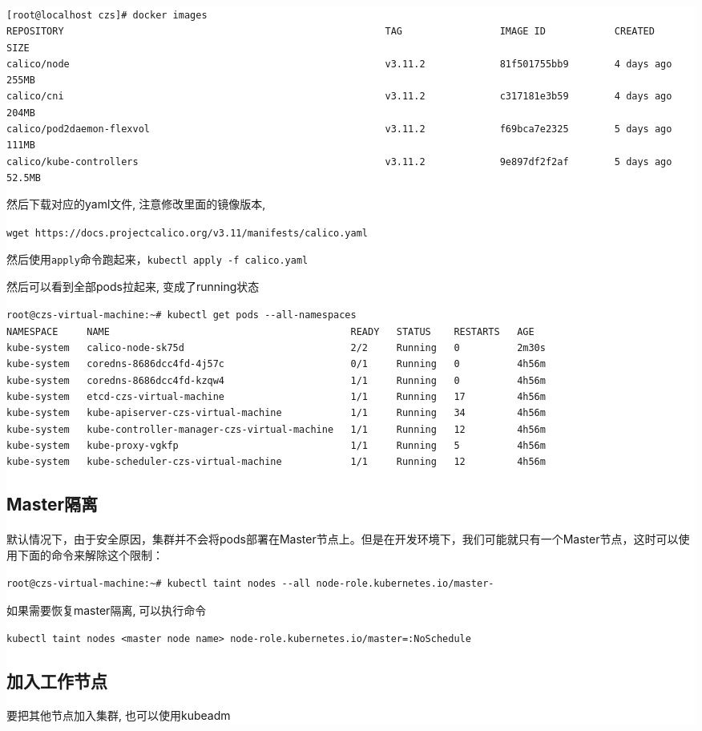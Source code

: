 ```
[root@localhost czs]# docker images
REPOSITORY                                                        TAG                 IMAGE ID            CREATED             SIZE
calico/node                                                       v3.11.2             81f501755bb9        4 days ago          255MB
calico/cni                                                        v3.11.2             c317181e3b59        4 days ago          204MB
calico/pod2daemon-flexvol                                         v3.11.2             f69bca7e2325        5 days ago          111MB
calico/kube-controllers                                           v3.11.2             9e897df2f2af        5 days ago          52.5MB
```

然后下载对应的yaml文件, 注意修改里面的镜像版本, 

```
wget https://docs.projectcalico.org/v3.11/manifests/calico.yaml
```

然后使用`apply`命令跑起来，`kubectl apply -f calico.yaml`


然后可以看到全部pods拉起来, 变成了running状态

```
root@czs-virtual-machine:~# kubectl get pods --all-namespaces
NAMESPACE     NAME                                          READY   STATUS    RESTARTS   AGE
kube-system   calico-node-sk75d                             2/2     Running   0          2m30s
kube-system   coredns-8686dcc4fd-4j57c                      0/1     Running   0          4h56m
kube-system   coredns-8686dcc4fd-kzqw4                      1/1     Running   0          4h56m
kube-system   etcd-czs-virtual-machine                      1/1     Running   17         4h56m
kube-system   kube-apiserver-czs-virtual-machine            1/1     Running   34         4h56m
kube-system   kube-controller-manager-czs-virtual-machine   1/1     Running   12         4h56m
kube-system   kube-proxy-vgkfp                              1/1     Running   5          4h56m
kube-system   kube-scheduler-czs-virtual-machine            1/1     Running   12         4h56m
```

## Master隔离

默认情况下，由于安全原因，集群并不会将pods部署在Master节点上。但是在开发环境下，我们可能就只有一个Master节点，这时可以使用下面的命令来解除这个限制：

```
root@czs-virtual-machine:~# kubectl taint nodes --all node-role.kubernetes.io/master-
```

如果需要恢复master隔离, 可以执行命令

```
kubectl taint nodes <master node name> node-role.kubernetes.io/master=:NoSchedule
```



## 加入工作节点

要把其他节点加入集群, 也可以使用kubeadm
